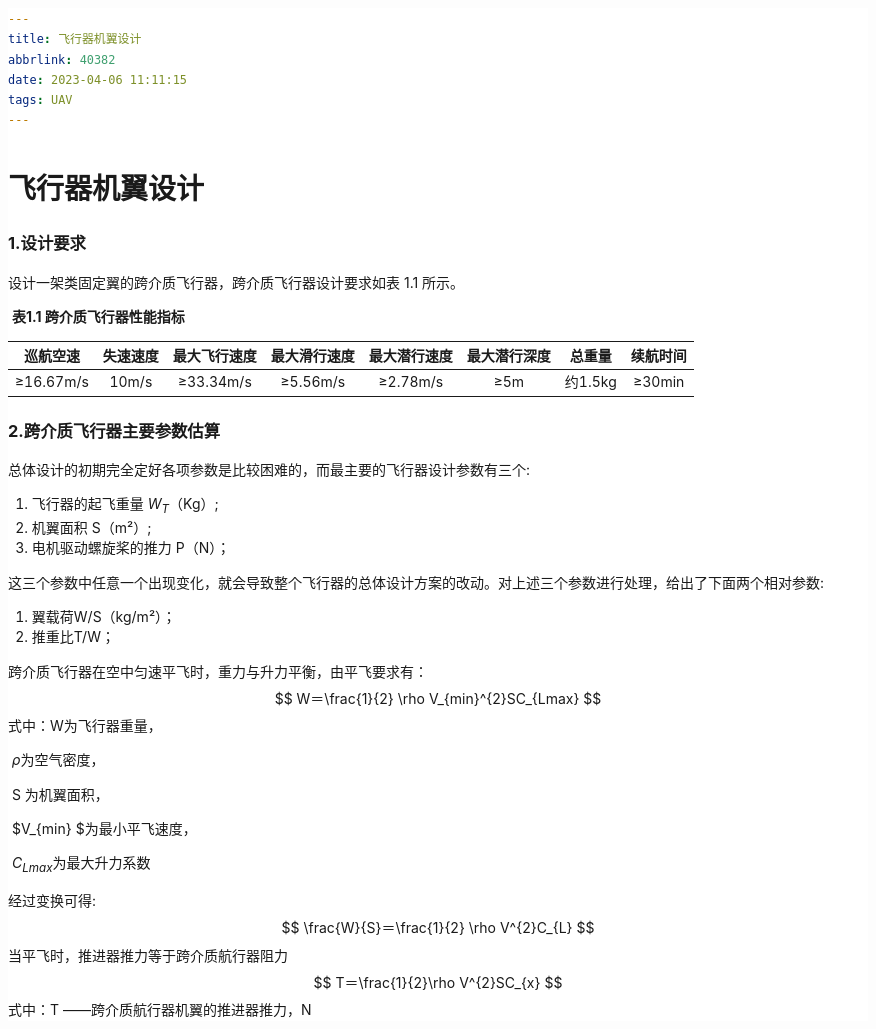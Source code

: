 ```yaml
---
title: 飞行器机翼设计
abbrlink: 40382
date: 2023-04-06 11:11:15
tags: UAV
---
```


# 飞行器机翼设计

### 1.设计要求

设计一架类固定翼的跨介质飞行器，跨介质飞行器设计要求如表 1.1 所示。

​                                                                                 **表1.1 跨介质飞行器性能指标**

| 巡航空速  | 失速速度 | 最大飞行速度 | 最大滑行速度 | 最大潜行速度 | 最大潜行深度 | 总重量  | 续航时间 |
| :-------: | :------: | :----------: | :----------: | :----------: | :----------: | :-----: | :------: |
| ≥16.67m/s |  10m/s   |  ≥33.34m/s   |   ≥5.56m/s   |   ≥2.78m/s   |     ≥5m      | 约1.5kg |  ≥30min  |

### 2.跨介质飞行器主要参数估算

总体设计的初期完全定好各项参数是比较困难的，而最主要的飞行器设计参数有三个:

1. 飞行器的起飞重量	$W_{T}$（Kg）;
2. 机翼面积 S（m²）;
3. 电机驱动螺旋桨的推力 P（N）；

这三个参数中任意一个出现变化，就会导致整个飞行器的总体设计方案的改动。对上述三个参数进行处理，给出了下面两个相对参数:

1. 翼载荷W/S（kg/m²）；
2. 推重比T/W；

跨介质飞行器在空中匀速平飞时，重力与升力平衡，由平飞要求有：
$$
W＝\frac{1}{2} \rho  V_{min}^{2}SC_{Lmax}
$$
式中：W为飞行器重量，

​			$\rho$为空气密度，

​			S 为机翼面积，

​			$V_{min} $为最小平飞速度，

​			$C_{Lmax}$为最大升力系数

经过变换可得:
$$
\frac{W}{S}＝\frac{1}{2} \rho  V^{2}C_{L}
$$
当平飞时，推进器推力等于跨介质航行器阻力
$$
T＝\frac{1}{2}\rho V^{2}SC_{x}
$$
式中：T ——跨介质航行器机翼的推进器推力，N
